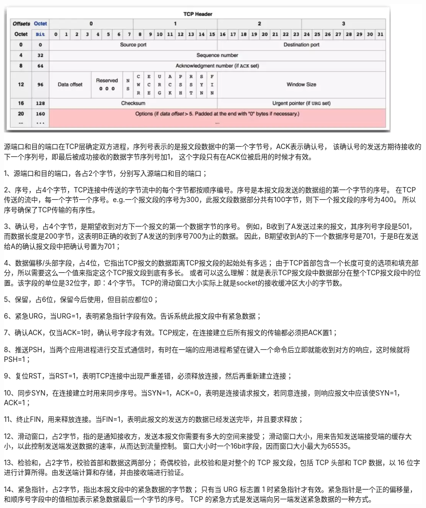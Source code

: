 ![](../../pic/tcp-报文的格式1.png)

源端口和目的端口在TCP层确定双方进程，序列号表示的是报文段数据中的第一个字节号，ACK表示确认号，
该确认号的发送方期待接收的下一个序列号，即最后被成功接收的数据字节序列号加1，
这个字段只有在ACK位被启用的时候才有效。


1、源端口和目的端口，各占2个字节，分别写入源端口和目的端口； 

2、序号，占4个字节，TCP连接中传送的字节流中的每个字节都按顺序编号。序号是本报文段发送的数据组的第一个字节的序号。
在TCP传送的流中，每一个字节一个序号。e.g.一个报文段的序号为300，此报文段数据部分共有100字节，则下一个报文段的序号为400。
所以序号确保了TCP传输的有序性。

3、确认号，占4个字节，是期望收到对方下一个报文的第一个数据字节的序号。
例如，B收到了A发送过来的报文，其序列号字段是501，而数据长度是200字节，这表明B正确的收到了A发送的到序号700为止的数据。
因此，B期望收到A的下一个数据序号是701，于是B在发送给A的确认报文段中把确认号置为701；

4、数据偏移/头部字段，占4位，它指出TCP报文的数据距离TCP报文段的起始处有多远；
由于TCP首部包含一个长度可变的选项和填充部分，所以需要这么一个值来指定这个TCP报文段到底有多长。
或者可以这么理解：就是表示TCP报文段中数据部分在整个TCP报文段中的位置。该字段的单位是32位字，即：4个字节。
TCP的滑动窗口大小实际上就是socket的接收缓冲区大小的字节数。

5、保留，占6位，保留今后使用，但目前应都位0；

6、紧急URG，当URG=1，表明紧急指针字段有效。告诉系统此报文段中有紧急数据；

7、确认ACK，仅当ACK=1时，确认号字段才有效。TCP规定，在连接建立后所有报文的传输都必须把ACK置1；

8、推送PSH，当两个应用进程进行交互式通信时，有时在一端的应用进程希望在键入一个命令后立即就能收到对方的响应，这时候就将PSH=1；

9、复位RST，当RST=1，表明TCP连接中出现严重差错，必须释放连接，然后再重新建立连接；

10、同步SYN，在连接建立时用来同步序号。当SYN=1，ACK=0，表明是连接请求报文，若同意连接，则响应报文中应该使SYN=1，ACK=1；

11、终止FIN，用来释放连接。当FIN=1，表明此报文的发送方的数据已经发送完毕，并且要求释放；

12、滑动窗口，占2字节，指的是通知接收方，发送本报文你需要有多大的空间来接受；
滑动窗口大小，用来告知发送端接受端的缓存大小，以此控制发送端发送数据的速率，从而达到流量控制。
窗口大小时一个16bit字段，因而窗口大小最大为65535。

13、检验和，占2字节，校验首部和数据这两部分；
奇偶校验，此校验和是对整个的 TCP 报文段，包括 TCP 头部和 TCP 数据，以 16 位字进行计算所得。由发送端计算和存储，并由接收端进行验证。

14、紧急指针，占2字节，指出本报文段中的紧急数据的字节数；
只有当 URG 标志置 1 时紧急指针才有效。紧急指针是一个正的偏移量，和顺序号字段中的值相加表示紧急数据最后一个字节的序号。 
TCP 的紧急方式是发送端向另一端发送紧急数据的一种方式。
